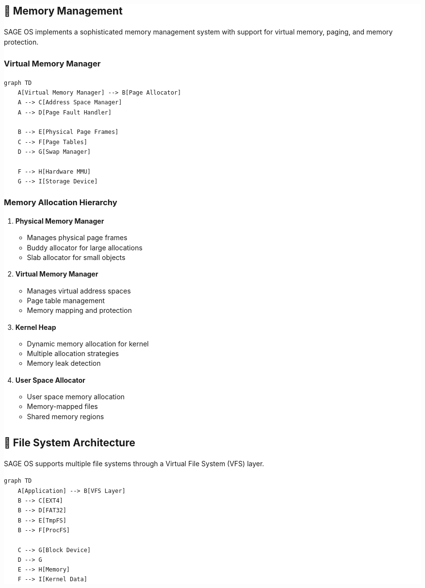 ## 💾 Memory Management

SAGE OS implements a sophisticated memory management system with support for virtual memory, paging, and memory protection.

### Virtual Memory Manager

```mermaid
graph TD
    A[Virtual Memory Manager] --> B[Page Allocator]
    A --> C[Address Space Manager]
    A --> D[Page Fault Handler]
    
    B --> E[Physical Page Frames]
    C --> F[Page Tables]
    D --> G[Swap Manager]
    
    F --> H[Hardware MMU]
    G --> I[Storage Device]
```

### Memory Allocation Hierarchy

1. **Physical Memory Manager**
   - Manages physical page frames
   - Buddy allocator for large allocations
   - Slab allocator for small objects

2. **Virtual Memory Manager**
   - Manages virtual address spaces
   - Page table management
   - Memory mapping and protection

3. **Kernel Heap**
   - Dynamic memory allocation for kernel
   - Multiple allocation strategies
   - Memory leak detection

4. **User Space Allocator**
   - User space memory allocation
   - Memory-mapped files
   - Shared memory regions

## 📁 File System Architecture

SAGE OS supports multiple file systems through a Virtual File System (VFS) layer.

```mermaid
graph TD
    A[Application] --> B[VFS Layer]
    B --> C[EXT4]
    B --> D[FAT32]
    B --> E[TmpFS]
    B --> F[ProcFS]
    
    C --> G[Block Device]
    D --> G
    E --> H[Memory]
    F --> I[Kernel Data]
```
